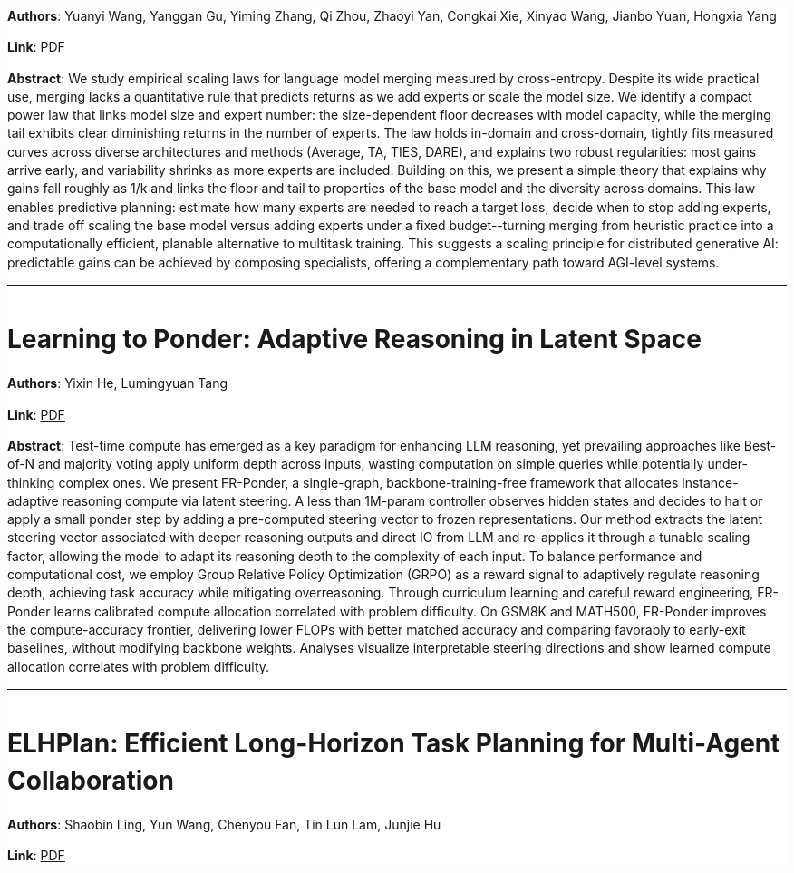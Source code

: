 **Authors**: Yuanyi Wang, Yanggan Gu, Yiming Zhang, Qi Zhou, Zhaoyi Yan, Congkai Xie, Xinyao Wang, Jianbo Yuan, Hongxia Yang  

**Link**: [PDF](https://arxiv.org/pdf/2509.24244)  

**Abstract**: We study empirical scaling laws for language model merging measured by cross-entropy. Despite its wide practical use, merging lacks a quantitative rule that predicts returns as we add experts or scale the model size. We identify a compact power law that links model size and expert number: the size-dependent floor decreases with model capacity, while the merging tail exhibits clear diminishing returns in the number of experts. The law holds in-domain and cross-domain, tightly fits measured curves across diverse architectures and methods (Average, TA, TIES, DARE), and explains two robust regularities: most gains arrive early, and variability shrinks as more experts are included. Building on this, we present a simple theory that explains why gains fall roughly as 1/k and links the floor and tail to properties of the base model and the diversity across domains. This law enables predictive planning: estimate how many experts are needed to reach a target loss, decide when to stop adding experts, and trade off scaling the base model versus adding experts under a fixed budget--turning merging from heuristic practice into a computationally efficient, planable alternative to multitask training. This suggests a scaling principle for distributed generative AI: predictable gains can be achieved by composing specialists, offering a complementary path toward AGI-level systems. 

---
# Learning to Ponder: Adaptive Reasoning in Latent Space 

**Authors**: Yixin He, Lumingyuan Tang  

**Link**: [PDF](https://arxiv.org/pdf/2509.24238)  

**Abstract**: Test-time compute has emerged as a key paradigm for enhancing LLM reasoning, yet prevailing approaches like Best-of-N and majority voting apply uniform depth across inputs, wasting computation on simple queries while potentially under-thinking complex ones. We present FR-Ponder, a single-graph, backbone-training-free framework that allocates instance-adaptive reasoning compute via latent steering. A less than 1M-param controller observes hidden states and decides to halt or apply a small ponder step by adding a pre-computed steering vector to frozen representations. Our method extracts the latent steering vector associated with deeper reasoning outputs and direct IO from LLM and re-applies it through a tunable scaling factor, allowing the model to adapt its reasoning depth to the complexity of each input. To balance performance and computational cost, we employ Group Relative Policy Optimization (GRPO) as a reward signal to adaptively regulate reasoning depth, achieving task accuracy while mitigating overreasoning. Through curriculum learning and careful reward engineering, FR-Ponder learns calibrated compute allocation correlated with problem difficulty. On GSM8K and MATH500, FR-Ponder improves the compute-accuracy frontier, delivering lower FLOPs with better matched accuracy and comparing favorably to early-exit baselines, without modifying backbone weights. Analyses visualize interpretable steering directions and show learned compute allocation correlates with problem difficulty. 

---
# ELHPlan: Efficient Long-Horizon Task Planning for Multi-Agent Collaboration 

**Authors**: Shaobin Ling, Yun Wang, Chenyou Fan, Tin Lun Lam, Junjie Hu  

**Link**: [PDF](https://arxiv.org/pdf/2509.24230)  
